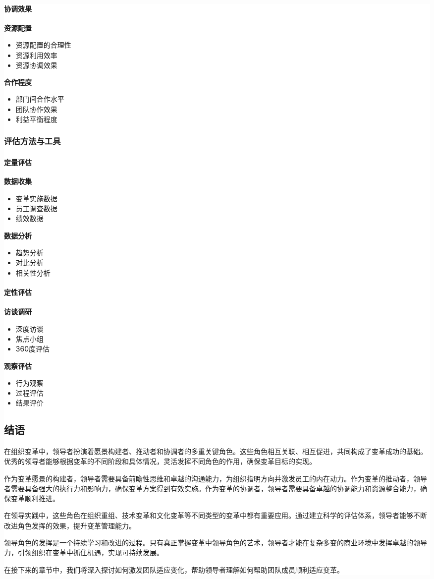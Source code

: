#### 协调效果

**资源配置**
- 资源配置的合理性
- 资源利用效率
- 资源协调效果

**合作程度**
- 部门间合作水平
- 团队协作效果
- 利益平衡程度

### 评估方法与工具

#### 定量评估

**数据收集**
- 变革实施数据
- 员工调查数据
- 绩效数据

**数据分析**
- 趋势分析
- 对比分析
- 相关性分析

#### 定性评估

**访谈调研**
- 深度访谈
- 焦点小组
- 360度评估

**观察评估**
- 行为观察
- 过程评估
- 结果评价

## 结语

在组织变革中，领导者扮演着愿景构建者、推动者和协调者的多重关键角色。这些角色相互关联、相互促进，共同构成了变革成功的基础。优秀的领导者能够根据变革的不同阶段和具体情况，灵活发挥不同角色的作用，确保变革目标的实现。

作为变革愿景的构建者，领导者需要具备前瞻性思维和卓越的沟通能力，为组织指明方向并激发员工的内在动力。作为变革的推动者，领导者需要具备强大的执行力和影响力，确保变革方案得到有效实施。作为变革的协调者，领导者需要具备卓越的协调能力和资源整合能力，确保变革顺利推进。

在领导实践中，这些角色在组织重组、技术变革和文化变革等不同类型的变革中都有重要应用。通过建立科学的评估体系，领导者能够不断改进角色发挥的效果，提升变革管理能力。

领导角色的发挥是一个持续学习和改进的过程。只有真正掌握变革中领导角色的艺术，领导者才能在复杂多变的商业环境中发挥卓越的领导力，引领组织在变革中抓住机遇，实现可持续发展。

在接下来的章节中，我们将深入探讨如何激发团队适应变化，帮助领导者理解如何帮助团队成员顺利适应变革。